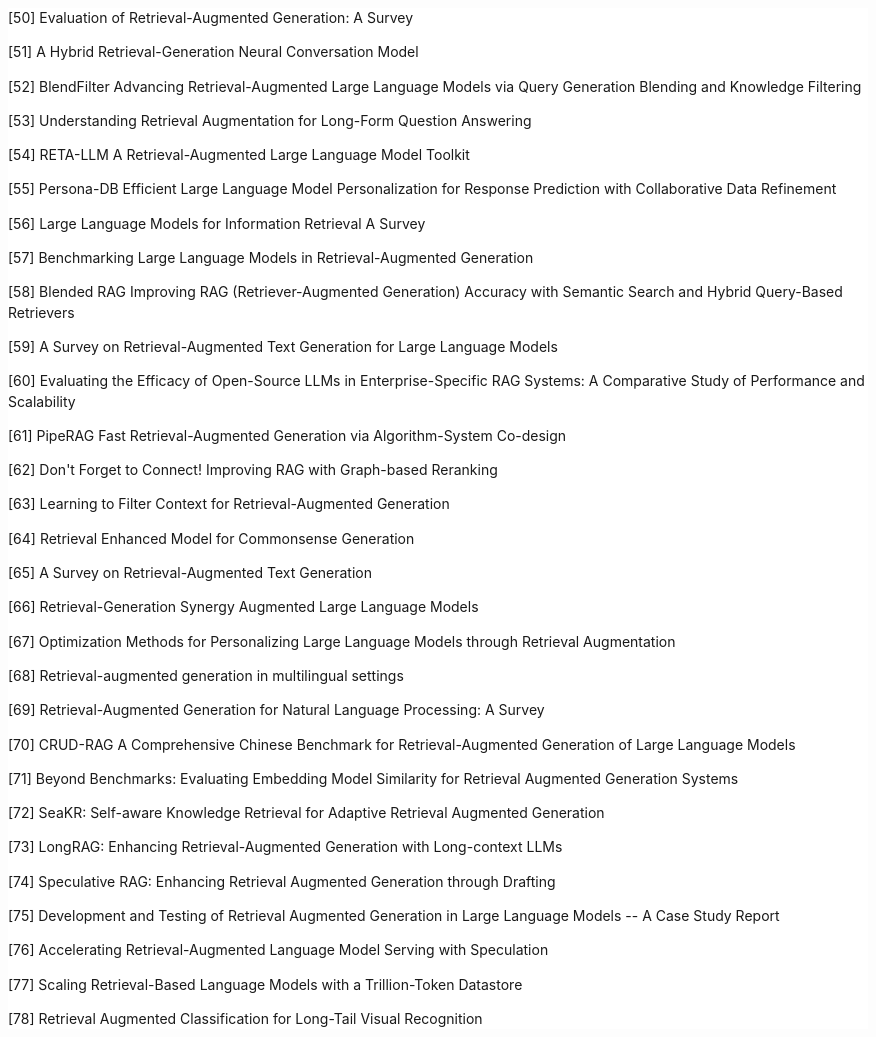 [50] Evaluation of Retrieval-Augmented Generation: A Survey

[51] A Hybrid Retrieval-Generation Neural Conversation Model

[52] BlendFilter  Advancing Retrieval-Augmented Large Language Models via  Query Generation Blending and Knowledge Filtering

[53] Understanding Retrieval Augmentation for Long-Form Question Answering

[54] RETA-LLM  A Retrieval-Augmented Large Language Model Toolkit

[55] Persona-DB  Efficient Large Language Model Personalization for Response  Prediction with Collaborative Data Refinement

[56] Large Language Models for Information Retrieval  A Survey

[57] Benchmarking Large Language Models in Retrieval-Augmented Generation

[58] Blended RAG  Improving RAG (Retriever-Augmented Generation) Accuracy  with Semantic Search and Hybrid Query-Based Retrievers

[59] A Survey on Retrieval-Augmented Text Generation for Large Language  Models

[60] Evaluating the Efficacy of Open-Source LLMs in Enterprise-Specific RAG Systems: A Comparative Study of Performance and Scalability

[61] PipeRAG  Fast Retrieval-Augmented Generation via Algorithm-System  Co-design

[62] Don't Forget to Connect! Improving RAG with Graph-based Reranking

[63] Learning to Filter Context for Retrieval-Augmented Generation

[64] Retrieval Enhanced Model for Commonsense Generation

[65] A Survey on Retrieval-Augmented Text Generation

[66] Retrieval-Generation Synergy Augmented Large Language Models

[67] Optimization Methods for Personalizing Large Language Models through  Retrieval Augmentation

[68] Retrieval-augmented generation in multilingual settings

[69] Retrieval-Augmented Generation for Natural Language Processing: A Survey

[70] CRUD-RAG  A Comprehensive Chinese Benchmark for Retrieval-Augmented  Generation of Large Language Models

[71] Beyond Benchmarks: Evaluating Embedding Model Similarity for Retrieval Augmented Generation Systems

[72] SeaKR: Self-aware Knowledge Retrieval for Adaptive Retrieval Augmented Generation

[73] LongRAG: Enhancing Retrieval-Augmented Generation with Long-context LLMs

[74] Speculative RAG: Enhancing Retrieval Augmented Generation through Drafting

[75] Development and Testing of Retrieval Augmented Generation in Large  Language Models -- A Case Study Report

[76] Accelerating Retrieval-Augmented Language Model Serving with Speculation

[77] Scaling Retrieval-Based Language Models with a Trillion-Token Datastore

[78] Retrieval Augmented Classification for Long-Tail Visual Recognition
